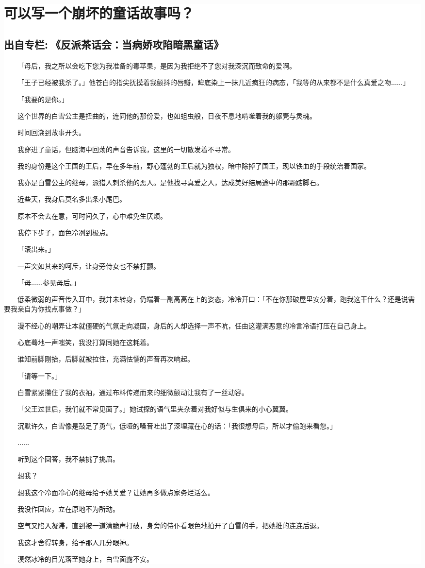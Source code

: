 # 可以写一个崩坏的童话故事吗？  
## 出自专栏: 《反派茶话会：当病娇攻陷暗黑童话》  
&emsp;&emsp;「母后，我之所以会吃下您为我准备的毒苹果，是因为我拒绝不了您对我深沉而致命的爱啊。  
  
&emsp;&emsp;「王子已经被我杀了。」他苍白的指尖抚摸着我颤抖的唇瓣，眸底染上一抹几近疯狂的病态，「我等的从来都不是什么真爱之吻……」  
  
&emsp;&emsp;「我要的是你。」  
  
&emsp;&emsp;这个世界的白雪公主是扭曲的，连同他的那份爱，也如蛆虫般，日夜不息地啃噬着我的躯壳与灵魂。  
  
&emsp;&emsp;时间回溯到故事开头。  
  
&emsp;&emsp;我穿进了童话，但脑海中回荡的声音告诉我，这里的一切散发着不寻常。  
  
&emsp;&emsp;我的身份是这个王国的王后，早在多年前，野心蓬勃的王后就为独权，暗中除掉了国王，现以铁血的手段统治着国家。  
  
&emsp;&emsp;我亦是白雪公主的继母，派猎人刺杀他的恶人。是他找寻真爱之人，达成美好结局途中的那颗踮脚石。  
  
&emsp;&emsp;近些天，我身后莫名多出条小尾巴。  
  
&emsp;&emsp;原本不会去在意，可时间久了，心中难免生厌烦。  
  
&emsp;&emsp;我停下步子，面色冷冽到极点。  
  
&emsp;&emsp;「滚出来。」  
  
&emsp;&emsp;一声突如其来的呵斥，让身旁侍女也不禁打颤。  
  
&emsp;&emsp;「母……参见母后。」  
  
&emsp;&emsp;低柔微弱的声音传入耳中，我并未转身，仍端着一副高高在上的姿态，冷冷开口：「不在你那破屋里安分着，跑我这干什么？还是说需要我亲自为你找点事做？」  
  
&emsp;&emsp;漫不经心的嘲弄让本就僵硬的气氛走向凝固，身后的人却选择一声不吭，任由这灌满恶意的冷言冷语打压在自己身上。  
  
&emsp;&emsp;心底蓦地一声嗤笑，我没打算同她在这耗着。  
  
&emsp;&emsp;谁知前脚刚抬，后脚就被拉住，充满怯懦的声音再次响起。  
  
&emsp;&emsp;「请等一下。」  
  
&emsp;&emsp;白雪紧紧攥住了我的衣袖，通过布料传递而来的细微颤动让我有了一丝动容。  
  
&emsp;&emsp;「父王过世后，我们就不常见面了。」她试探的语气里夹杂着对我好似与生俱来的小心翼翼。  
  
&emsp;&emsp;沉默许久，白雪像是鼓足了勇气，低哑的嗓音吐出了深埋藏在心的话：「我很想母后，所以才偷跑来看您。」  
  
&emsp;&emsp;……   
  
&emsp;&emsp;听到这个回答，我不禁挑了挑眉。  
  
&emsp;&emsp;想我？  
  
&emsp;&emsp;想我这个冷面冷心的继母给予她关爱？让她再多做点家务烂活么。  
  
&emsp;&emsp;我没作回应，立在原地不为所动。  
  
&emsp;&emsp;空气又陷入凝滞，直到被一道清脆声打破，身旁的侍仆看眼色地拍开了白雪的手，把她推的连连后退。  
  
&emsp;&emsp;我这才舍得转身，给予那人几分眼神。  
  
&emsp;&emsp;漠然冰冷的目光落至她身上，白雪面露不安。  
  